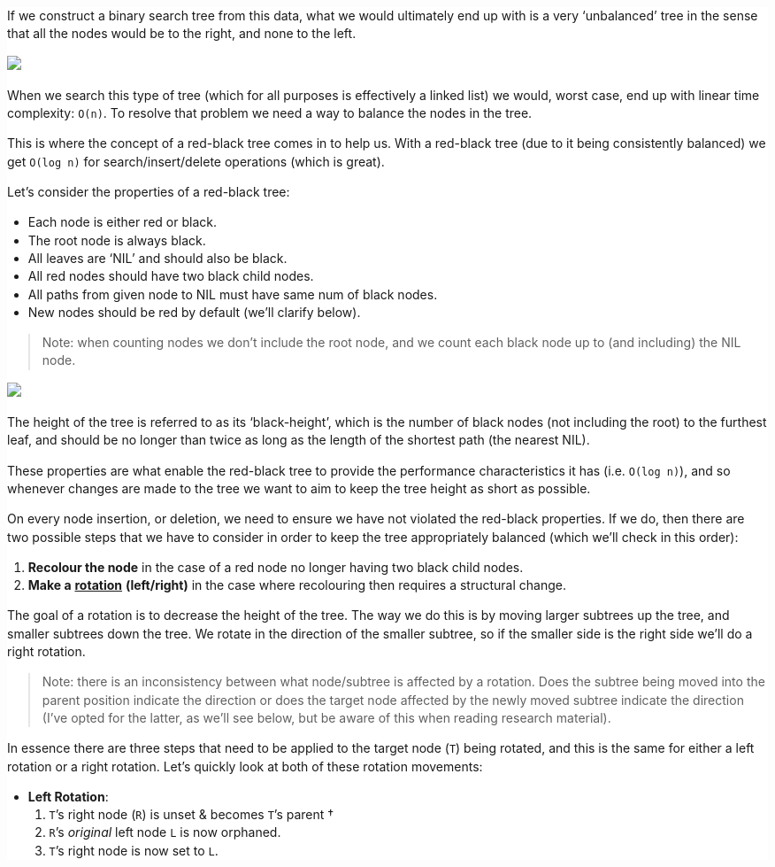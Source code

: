 If we construct a binary search tree from this data, what we would ultimately end up with is a very ‘unbalanced’ tree in the sense that all the nodes would be to the right, and none to the left.

![](https://www.integralist.co.uk/images/bst-unbalanced.png)

When we search this type of tree \(which for all purposes is effectively a linked list\) we would, worst case, end up with linear time complexity: `O(n)`. To resolve that problem we need a way to balance the nodes in the tree.

This is where the concept of a red-black tree comes in to help us. With a red-black tree \(due to it being consistently balanced\) we get `O(log n)` for search/insert/delete operations \(which is great\).

Let’s consider the properties of a red-black tree:

- Each node is either red or black.
- The root node is always black.
- All leaves are ‘NIL’ and should also be black.
- All red nodes should have two black child nodes.
- All paths from given node to NIL must have same num of black nodes.
- New nodes should be red by default \(we’ll clarify below\).

> Note: when counting nodes we don’t include the root node, and we count each black node up to \(and including\) the NIL node.

![](https://www.integralist.co.uk/images/red-black-tree.png)

The height of the tree is referred to as its ‘black-height’, which is the number of black nodes \(not including the root\) to the furthest leaf, and should be no longer than twice as long as the length of the shortest path \(the nearest NIL\).

These properties are what enable the red-black tree to provide the performance characteristics it has \(i.e. `O(log n)`\), and so whenever changes are made to the tree we want to aim to keep the tree height as short as possible.

On every node insertion, or deletion, we need to ensure we have not violated the red-black properties. If we do, then there are two possible steps that we have to consider in order to keep the tree appropriately balanced \(which we’ll check in this order\):

1. **Recolour the node** in the case of a red node no longer having two black child nodes.
2. **Make a** [**rotation**](https://en.wikipedia.org/wiki/Tree_rotation) **\(left/right\)** in the case where recolouring then requires a structural change.

The goal of a rotation is to decrease the height of the tree. The way we do this is by moving larger subtrees up the tree, and smaller subtrees down the tree. We rotate in the direction of the smaller subtree, so if the smaller side is the right side we’ll do a right rotation.

> Note: there is an inconsistency between what node/subtree is affected by a rotation. Does the subtree being moved into the parent position indicate the direction or does the target node affected by the newly moved subtree indicate the direction \(I’ve opted for the latter, as we’ll see below, but be aware of this when reading research material\).

In essence there are three steps that need to be applied to the target node \(`T`\) being rotated, and this is the same for either a left rotation or a right rotation. Let’s quickly look at both of these rotation movements:

- **Left Rotation**:
  1. `T`’s right node \(`R`\) is unset & becomes `T`’s parent †
  2. `R`’s _original_ left node `L` is now orphaned.
  3. `T`’s right node is now set to `L`.

